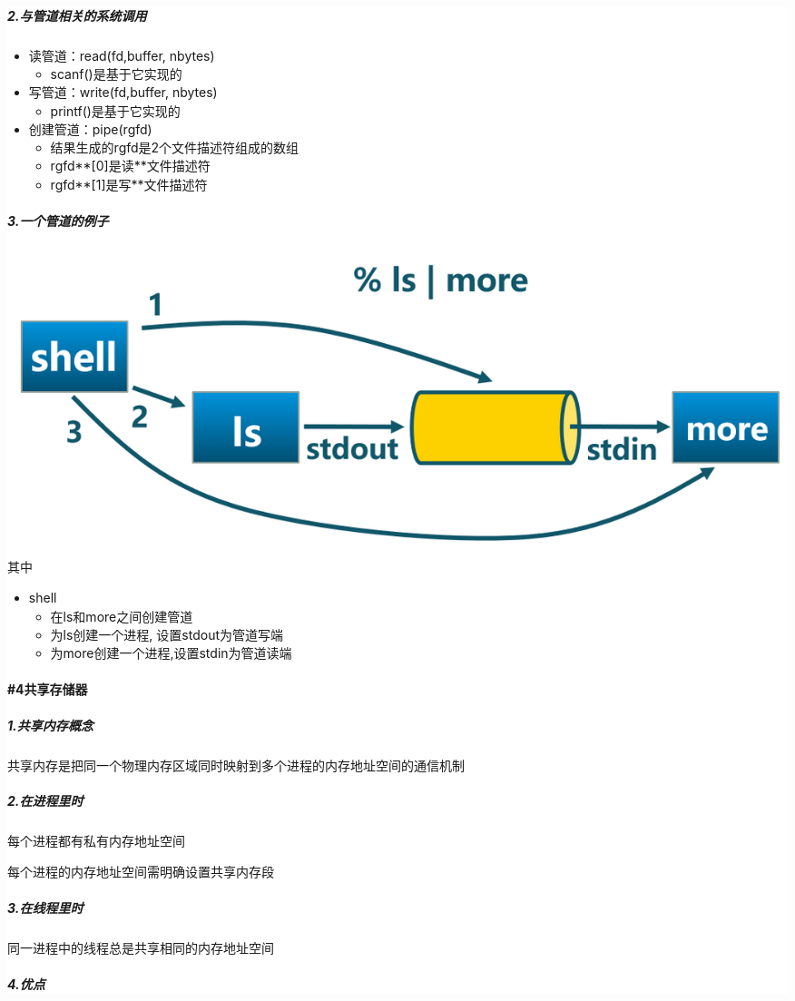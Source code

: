 ##### 2.与管道相关的系统调用

- 读管道：read(fd,buffer, nbytes)
  - scanf()是基于它实现的
- 写管道：write(fd,buffer, nbytes)
  - printf()是基于它实现的
- 创建管道：pipe(rgfd)
  - 结果生成的rgfd是2个文件描述符组成的数组
  - rgfd**[0]是读**文件描述符
  - rgfd**[1]是写**文件描述符

##### 3.一个管道的例子

![](./img/10.png)

其中

- shell
  - 在ls和more之间创建管道
  - 为ls创建一个进程, 设置stdout为管道写端
  - 为more创建一个进程,设置stdin为管道读端

#### #4共享存储器

##### 1.共享内存概念

共享内存是把同一个物理内存区域同时映射到多个进程的内存地址空间的通信机制

##### 2.在进程里时

每个进程都有私有内存地址空间

每个进程的内存地址空间需明确设置共享内存段

##### 3.在线程里时

同一进程中的线程总是共享相同的内存地址空间

##### 4.优点
